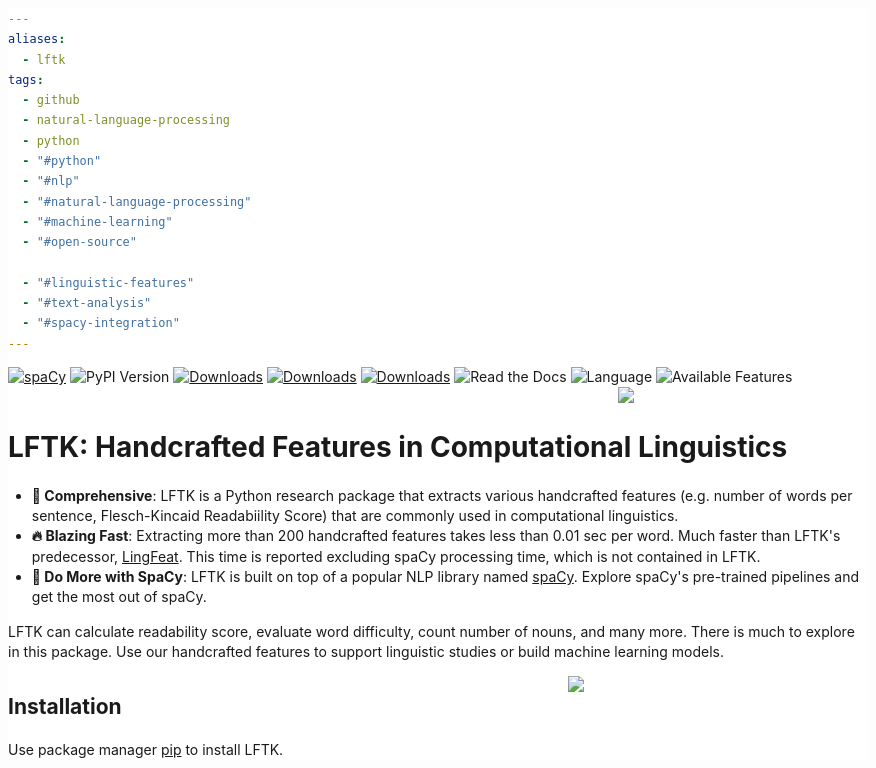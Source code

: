 ```yaml
---
aliases:
  - lftk
tags:
  - github
  - natural-language-processing
  - python
  - "#python"
  - "#nlp"
  - "#natural-language-processing"
  - "#machine-learning"
  - "#open-source"

  - "#linguistic-features"
  - "#text-analysis"
  - "#spacy-integration"
---
```

[![spaCy](https://img.shields.io/badge/made%20with%20❤%20and-spaCy-09a3d5.svg)](https://spacy.io)
<img alt="PyPI Version" src="https://img.shields.io/pypi/v/lftk?style=plastic"></a>
[![Downloads](https://static.pepy.tech/badge/lftk)](https://pepy.tech/project/lftk)
[![Downloads](https://static.pepy.tech/badge/lftk/month)](https://pepy.tech/project/lftk)
[![Downloads](https://static.pepy.tech/badge/lftk/week)](https://pepy.tech/project/lftk)
<img alt="Read the Docs" src="https://img.shields.io/readthedocs/lftk"></a>
<img alt="Language" src="https://img.shields.io/github/languages/top/brucewlee/lftk?style=plastic"></a>
<img alt="Available Features" src="https://img.shields.io/badge/Linguistic%20Feature%20Count-220-yellowgreen"></a>
<img src="assets/logo-color.png" width="250" align="right">

# LFTK: Handcrafted Features in Computational Linguistics

- **:microscope: Comprehensive**: LFTK is a Python research package that extracts various handcrafted features (e.g. number of words per sentence, Flesch-Kincaid Readabiility Score) that are commonly used in computational linguistics. 
- **:fire: Blazing Fast**: Extracting more than 200 handcrafted features takes less than 0.01 sec per word. Much faster than LFTK's predecessor, [LingFeat](https://github.com/brucewlee/lingfeat). This time is reported excluding spaCy processing time, which is not contained in LFTK.
- **:rocket: Do More with SpaCy**: LFTK is built on top of a popular NLP library named [spaCy](https://spacy.io). Explore spaCy's pre-trained pipelines and get the most out of spaCy.

LFTK can calculate readability score, evaluate word difficulty, count number of nouns, and many more. There is much to explore in this package. Use our handcrafted features to support linguistic studies or build machine learning models.

<img src="assets/express_alt.png" width="300" align="right">

## Installation
Use package manager [pip](https://pip.pypa.io/en/stable/) to install LFTK. 

